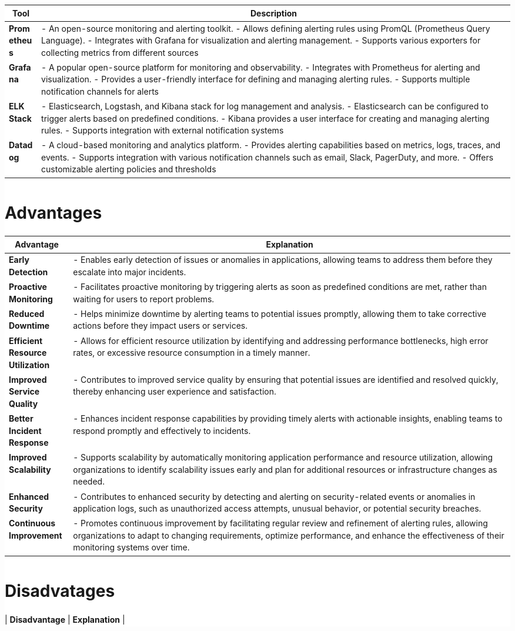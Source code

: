|  Tool                           |        Description                                                             |
| ---------                       | ------------------------------------------------------------------------------ |
| **Prometheus**	                | - An open-source monitoring and alerting toolkit. - Allows defining alerting rules using PromQL (Prometheus Query Language). - Integrates with Grafana for visualization and alerting management. - Supports various exporters for collecting metrics from different sources |  
| **Grafana**                    | - A popular open-source platform for monitoring and observability. - Integrates with Prometheus for alerting and visualization. - Provides a user-friendly interface for defining and managing alerting rules. - Supports multiple notification channels for alerts |
| **ELK Stack**                  | - Elasticsearch, Logstash, and Kibana stack for log management and analysis. - Elasticsearch can be configured to trigger alerts based on predefined conditions. - Kibana provides a user interface for creating and managing alerting rules. - Supports integration with external notification systems |
| **Datadog**	               | - A cloud-based monitoring and analytics platform. - Provides alerting capabilities based on metrics, logs, traces, and events. - Supports integration with various notification channels such as email, Slack, PagerDuty, and more. - Offers customizable alerting policies and thresholds    |


# Advantages

| **Advantage**                               | **Explanation**                                                                                                                                                                                                                                                                                                                       |
|------------------------------------------|---------------------------------------------------------------------------------------------------------------------------------------------------------------------------------------------------------------------------------------------------------------------------------------------------------------------------------------|
| **Early Detection**                           | - Enables early detection of issues or anomalies in applications, allowing teams to address them before they escalate into major incidents.                                                                                                                                                                                           |
| **Proactive Monitoring**                      | - Facilitates proactive monitoring by triggering alerts as soon as predefined conditions are met, rather than waiting for users to report problems.                                                                                                                                                                               |
| **Reduced Downtime**                         | - Helps minimize downtime by alerting teams to potential issues promptly, allowing them to take corrective actions before they impact users or services.                                                                                                                                                                             |
| **Efficient Resource Utilization**            | - Allows for efficient resource utilization by identifying and addressing performance bottlenecks, high error rates, or excessive resource consumption in a timely manner.                                                                                                                                                        |
| **Improved Service Quality**                  | - Contributes to improved service quality by ensuring that potential issues are identified and resolved quickly, thereby enhancing user experience and satisfaction.                                                                                                                                                               |
| **Better Incident Response**                  | - Enhances incident response capabilities by providing timely alerts with actionable insights, enabling teams to respond promptly and effectively to incidents.                                                                                                                                                                    |
| **Improved Scalability**                      | - Supports scalability by automatically monitoring application performance and resource utilization, allowing organizations to identify scalability issues early and plan for additional resources or infrastructure changes as needed.                                                                                     |
| **Enhanced Security**                        | - Contributes to enhanced security by detecting and alerting on security-related events or anomalies in application logs, such as unauthorized access attempts, unusual behavior, or potential security breaches.                                                                                                                  |
| **Continuous Improvement**                   | - Promotes continuous improvement by facilitating regular review and refinement of alerting rules, allowing organizations to adapt to changing requirements, optimize performance, and enhance the effectiveness of their monitoring systems over time.                                                                                   |
# Disadvatages

| **Disadvantage**                                | **Explanation**                                                                                                                                                                                                                                                             |